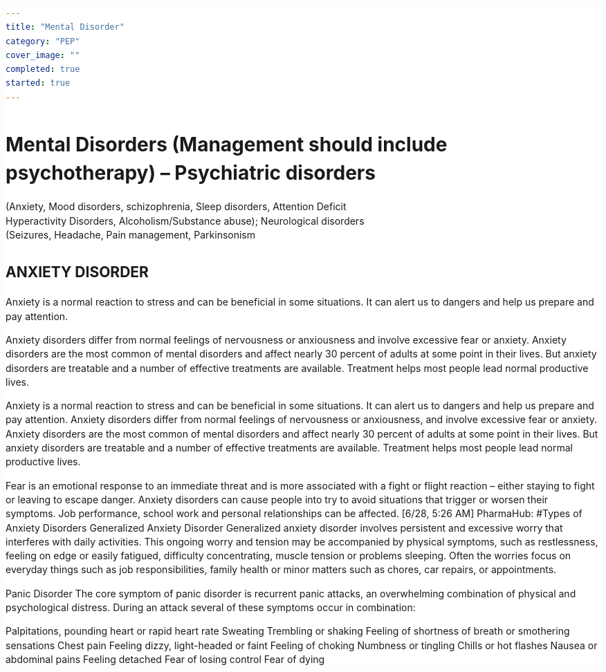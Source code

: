```yaml
---
title: "Mental Disorder"
category: "PEP"
cover_image: ""
completed: true
started: true
---
```



# Mental Disorders (Management should include psychotherapy) – Psychiatric disorders

(Anxiety, Mood disorders, schizophrenia, Sleep disorders, Attention Deficit  
Hyperactivity Disorders, Alcoholism/Substance abuse); Neurological disorders  
(Seizures, Headache, Pain management, Parkinsonism

## ANXIETY DISORDER

Anxiety is a normal reaction to stress and can be beneficial in some situations. It can alert us to dangers and help us prepare and pay attention.

Anxiety disorders differ from normal feelings of nervousness or anxiousness and involve excessive fear or anxiety. Anxiety disorders are the most common of mental disorders and affect nearly 30 percent of adults at some point in their lives. But anxiety disorders are treatable and a number of effective treatments are available. Treatment helps most people lead normal productive lives.

Anxiety is a normal reaction to stress and can be beneficial in some situations. It can alert us to dangers and help us prepare and pay attention. Anxiety disorders differ from normal feelings of nervousness or anxiousness, and involve excessive fear or anxiety. Anxiety disorders are the most common of mental disorders and affect nearly 30 percent of adults at some point in their lives. But anxiety disorders are treatable and a number of effective treatments are available. Treatment helps most people lead normal productive lives.

Fear is an emotional response to an immediate threat and is more associated with a fight or flight reaction – either staying to fight or leaving to escape danger. Anxiety disorders can cause people into try to avoid situations that trigger or worsen their symptoms. Job performance, school work and personal relationships can be affected.
[6/28, 5:26 AM] PharmaHub: #Types of Anxiety Disorders
Generalized Anxiety Disorder
Generalized anxiety disorder involves persistent and excessive worry that interferes with daily activities. This ongoing worry and tension may be accompanied by physical symptoms, such as restlessness, feeling on edge or easily fatigued, difficulty concentrating, muscle tension or problems sleeping. Often the worries focus on everyday things such as job responsibilities, family health or minor matters such as chores, car repairs, or appointments.

Panic Disorder
The core symptom of panic disorder is recurrent panic attacks, an overwhelming combination of physical and psychological distress. During an attack several of these symptoms occur in combination:

Palpitations, pounding heart or rapid heart rate
Sweating
Trembling or shaking
Feeling of shortness of breath or smothering sensations
Chest pain
Feeling dizzy, light-headed or faint
Feeling of choking
Numbness or tingling
Chills or hot flashes
Nausea or abdominal pains
Feeling detached
Fear of losing control
Fear of dying